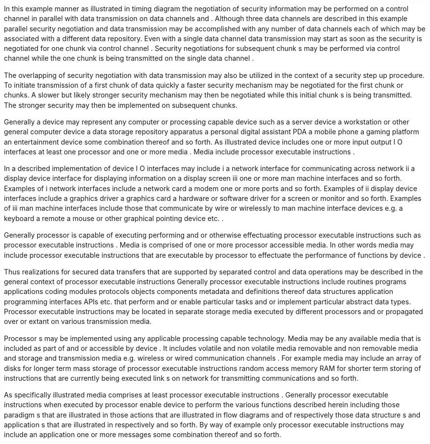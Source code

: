 In this example manner as illustrated in timing diagram the negotiation of security information may be performed on a control channel in parallel with data transmission on data channels and . Although three data channels are described in this example parallel security negotiation and data transmission may be accomplished with any number of data channels each of which may be associated with a different data repository. Even with a single data channel data transmission may start as soon as the security is negotiated for one chunk via control channel . Security negotiations for subsequent chunk s may be performed via control channel while the one chunk is being transmitted on the single data channel .

The overlapping of security negotiation with data transmission may also be utilized in the context of a security step up procedure. To initiate transmission of a first chunk of data quickly a faster security mechanism may be negotiated for the first chunk or chunks. A slower but likely stronger security mechanism may then be negotiated while this initial chunk s is being transmitted. The stronger security may then be implemented on subsequent chunks.

Generally a device may represent any computer or processing capable device such as a server device a workstation or other general computer device a data storage repository apparatus a personal digital assistant PDA a mobile phone a gaming platform an entertainment device some combination thereof and so forth. As illustrated device includes one or more input output I O interfaces at least one processor and one or more media . Media include processor executable instructions .

In a described implementation of device I O interfaces may include i a network interface for communicating across network ii a display device interface for displaying information on a display screen iii one or more man machine interfaces and so forth. Examples of i network interfaces include a network card a modem one or more ports and so forth. Examples of ii display device interfaces include a graphics driver a graphics card a hardware or software driver for a screen or monitor and so forth. Examples of iii man machine interfaces include those that communicate by wire or wirelessly to man machine interface devices e.g. a keyboard a remote a mouse or other graphical pointing device etc. .

Generally processor is capable of executing performing and or otherwise effectuating processor executable instructions such as processor executable instructions . Media is comprised of one or more processor accessible media. In other words media may include processor executable instructions that are executable by processor to effectuate the performance of functions by device .

Thus realizations for secured data transfers that are supported by separated control and data operations may be described in the general context of processor executable instructions Generally processor executable instructions include routines programs applications coding modules protocols objects components metadata and definitions thereof data structures application programming interfaces APIs etc. that perform and or enable particular tasks and or implement particular abstract data types. Processor executable instructions may be located in separate storage media executed by different processors and or propagated over or extant on various transmission media.

Processor s may be implemented using any applicable processing capable technology. Media may be any available media that is included as part of and or accessible by device . It includes volatile and non volatile media removable and non removable media and storage and transmission media e.g. wireless or wired communication channels . For example media may include an array of disks for longer term mass storage of processor executable instructions random access memory RAM for shorter term storing of instructions that are currently being executed link s on network for transmitting communications and so forth.

As specifically illustrated media comprises at least processor executable instructions . Generally processor executable instructions when executed by processor enable device to perform the various functions described herein including those paradigm s that are illustrated in those actions that are illustrated in flow diagrams and of respectively those data structure s and application s that are illustrated in respectively and so forth. By way of example only processor executable instructions may include an application one or more messages some combination thereof and so forth.
